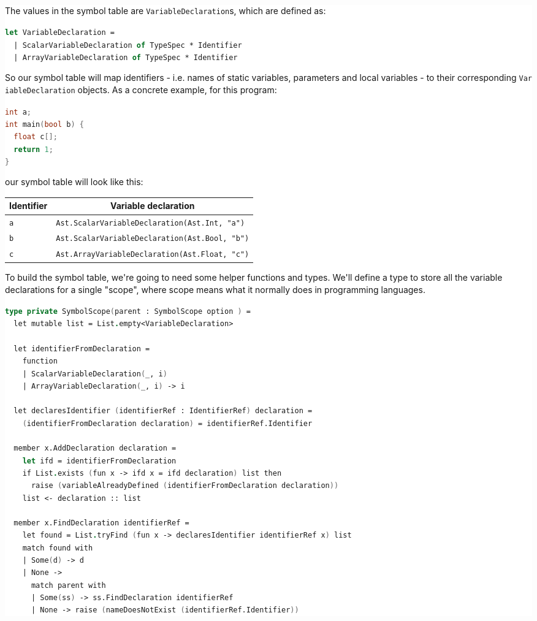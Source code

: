 The values in the symbol table are `VariableDeclaration`s, which are defined as:

``` fsharp
let VariableDeclaration = 
  | ScalarVariableDeclaration of TypeSpec * Identifier
  | ArrayVariableDeclaration of TypeSpec * Identifier
```

So our symbol table will map identifiers - i.e. names of static variables, parameters and local variables - to their corresponding `VariableDeclaration` objects. As a concrete example, for this program:

``` c
int a;
int main(bool b) {
  float c[];
  return 1;
}
```

our symbol table will look like this:

| Identifier | Variable declaration                           |
| ---------- | ---------------------------------------------- |
| `a`        | `Ast.ScalarVariableDeclaration(Ast.Int, "a")`  |
| `b`        | `Ast.ScalarVariableDeclaration(Ast.Bool, "b")` |
| `c`        | `Ast.ArrayVariableDeclaration(Ast.Float, "c")` |

To build the symbol table, we're going to need some helper functions and types. We'll define a type to store all the variable declarations for a single "scope", where scope means what it normally does in programming languages.

``` fsharp
type private SymbolScope(parent : SymbolScope option ) =
  let mutable list = List.empty<VariableDeclaration>

  let identifierFromDeclaration =
    function
    | ScalarVariableDeclaration(_, i)
    | ArrayVariableDeclaration(_, i) -> i

  let declaresIdentifier (identifierRef : IdentifierRef) declaration =
    (identifierFromDeclaration declaration) = identifierRef.Identifier

  member x.AddDeclaration declaration =
    let ifd = identifierFromDeclaration
    if List.exists (fun x -> ifd x = ifd declaration) list then
      raise (variableAlreadyDefined (identifierFromDeclaration declaration))
    list <- declaration :: list

  member x.FindDeclaration identifierRef =
    let found = List.tryFind (fun x -> declaresIdentifier identifierRef x) list
    match found with
    | Some(d) -> d
    | None ->
      match parent with
      | Some(ss) -> ss.FindDeclaration identifierRef
      | None -> raise (nameDoesNotExist (identifierRef.Identifier)) 
```
